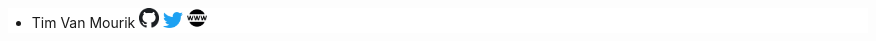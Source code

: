 
-   Tim Van Mourik
    <a href="https://github.com/TimVanMourik"><img src="img/github.png" width=20px /><a/>
    <a href="https://twitter.com/tim_van_mourik"><img src="img/twitter.png" width=20px /><a/>
    <a href="https://timvanmourik.com/"><img src="img/www.png" width=20px /><a/>